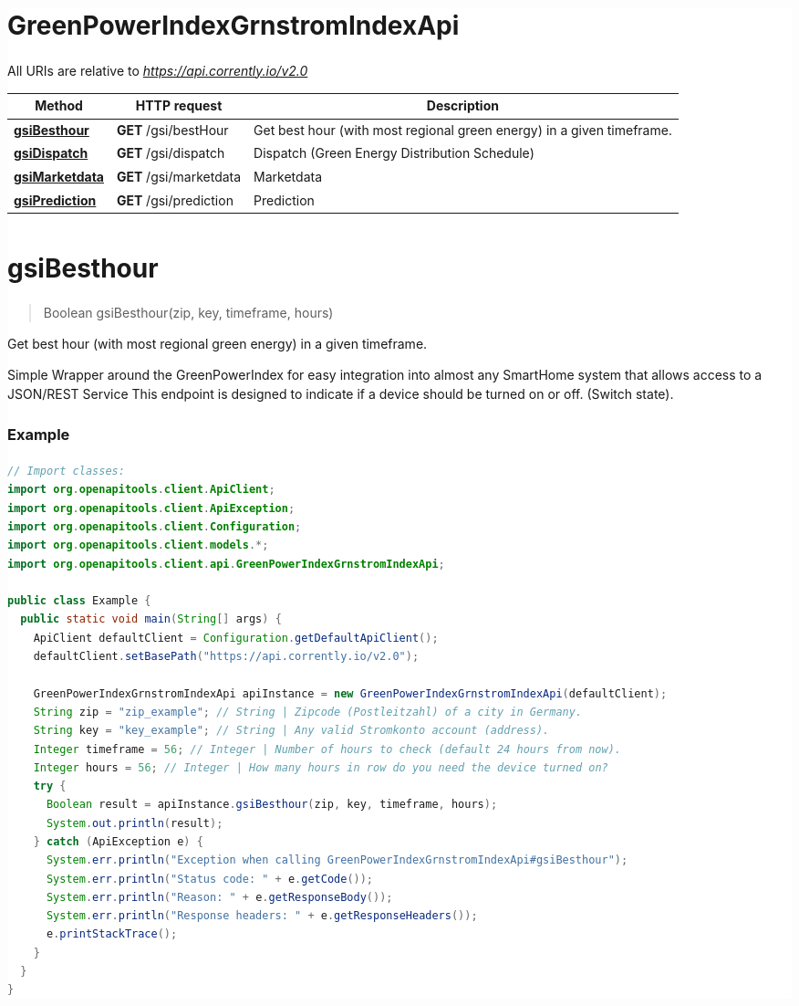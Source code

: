 # GreenPowerIndexGrnstromIndexApi

All URIs are relative to *https://api.corrently.io/v2.0*

Method | HTTP request | Description
------------- | ------------- | -------------
[**gsiBesthour**](GreenPowerIndexGrnstromIndexApi.md#gsiBesthour) | **GET** /gsi/bestHour | Get best hour (with most regional green energy) in a given timeframe.
[**gsiDispatch**](GreenPowerIndexGrnstromIndexApi.md#gsiDispatch) | **GET** /gsi/dispatch | Dispatch (Green Energy Distribution Schedule)
[**gsiMarketdata**](GreenPowerIndexGrnstromIndexApi.md#gsiMarketdata) | **GET** /gsi/marketdata | Marketdata
[**gsiPrediction**](GreenPowerIndexGrnstromIndexApi.md#gsiPrediction) | **GET** /gsi/prediction | Prediction


<a name="gsiBesthour"></a>
# **gsiBesthour**
> Boolean gsiBesthour(zip, key, timeframe, hours)

Get best hour (with most regional green energy) in a given timeframe.

Simple Wrapper around the GreenPowerIndex for easy integration into almost any SmartHome system that allows access to a JSON/REST Service This endpoint is designed to indicate if a device should be turned on or off. (Switch state). 

### Example
```java
// Import classes:
import org.openapitools.client.ApiClient;
import org.openapitools.client.ApiException;
import org.openapitools.client.Configuration;
import org.openapitools.client.models.*;
import org.openapitools.client.api.GreenPowerIndexGrnstromIndexApi;

public class Example {
  public static void main(String[] args) {
    ApiClient defaultClient = Configuration.getDefaultApiClient();
    defaultClient.setBasePath("https://api.corrently.io/v2.0");

    GreenPowerIndexGrnstromIndexApi apiInstance = new GreenPowerIndexGrnstromIndexApi(defaultClient);
    String zip = "zip_example"; // String | Zipcode (Postleitzahl) of a city in Germany.
    String key = "key_example"; // String | Any valid Stromkonto account (address).
    Integer timeframe = 56; // Integer | Number of hours to check (default 24 hours from now).
    Integer hours = 56; // Integer | How many hours in row do you need the device turned on?
    try {
      Boolean result = apiInstance.gsiBesthour(zip, key, timeframe, hours);
      System.out.println(result);
    } catch (ApiException e) {
      System.err.println("Exception when calling GreenPowerIndexGrnstromIndexApi#gsiBesthour");
      System.err.println("Status code: " + e.getCode());
      System.err.println("Reason: " + e.getResponseBody());
      System.err.println("Response headers: " + e.getResponseHeaders());
      e.printStackTrace();
    }
  }
}
```
